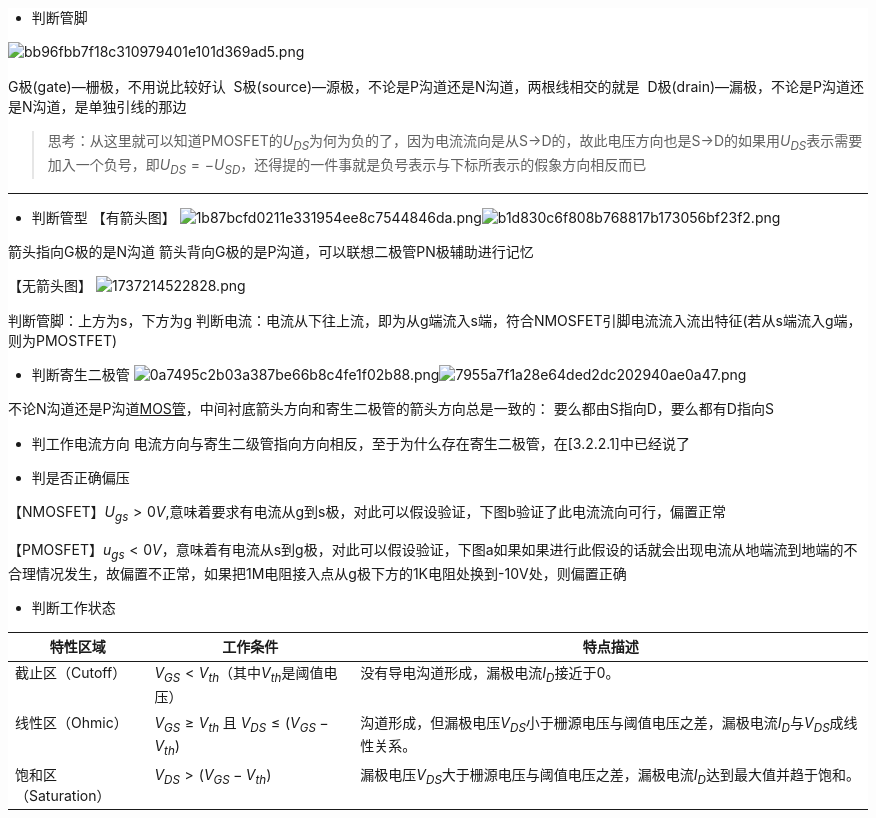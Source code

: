 - 判断管脚

![bb96fbb7f18c310979401e101d369ad5.png](https://i-blog.csdnimg.cn/blog_migrate/98b93890ba5582e09f54d400936fff78.jpeg)

G极(gate)—栅极，不用说比较好认 
S极(source)—源极，不论是P沟道还是N沟道，两根线相交的就是 
D极(drain)—漏极，不论是P沟道还是N沟道，是单独引线的那边

>思考：从这里就可以知道PMOSFET的$U_{DS}$为何为负的了，因为电流流向是从S->D的，故此电压方向也是S->D的如果用$U_{DS}$表示需要加入一个负号，即$U_{DS}=-U_{SD}$，还得提的一件事就是负号表示与下标所表示的假象方向相反而已

---
- 判断管型
【有箭头图】
![1b87bcfd0211e331954ee8c7544846da.png](https://i-blog.csdnimg.cn/blog_migrate/654156bf8fc93167c6b62dc1b643ed7c.png)![b1d830c6f808b768817b173056bf23f2.png](https://i-blog.csdnimg.cn/blog_migrate/b24e94fe5f3bfd4750a18a5adb48a776.png)

箭头指向G极的是N沟道 箭头背向G极的是P沟道，可以联想二极管PN极辅助进行记忆


【无箭头图】
![1737214522828.png](https://www.helloimg.com/i/2025/01/18/678bc95331f8a.png)

判断管脚：上方为s，下方为g
判断电流：电流从下往上流，即为从g端流入s端，符合NMOSFET引脚电流流入流出特征(若从s端流入g端，则为PMOSTFET)



- 判断寄生二极管
![0a7495c2b03a387be66b8c4fe1f02b88.png](https://i-blog.csdnimg.cn/blog_migrate/d2c7242745ff97d01901c90ede5189d5.png)![7955a7f1a28e64ded2dc202940ae0a47.png](https://i-blog.csdnimg.cn/blog_migrate/700f2958f7e45a70e32eb516d98545bd.png)

不论N沟道还是P沟道[MOS管](https://so.csdn.net/so/search?q=MOS%E7%AE%A1&spm=1001.2101.3001.7020)，中间衬底箭头方向和寄生二极管的箭头方向总是一致的： 要么都由S指向D，要么都有D指向S


- 判工作电流方向
电流方向与寄生二级管指向方向相反，至于为什么存在寄生二极管，在[3.2.2.1]中已经说了



- 判是否正确偏压

【NMOSFET】$U_{gs}>0V$,意味着要求有电流从g到s极，对此可以假设验证，下图b验证了此电流流向可行，偏置正常


【PMOSFET】$u_{gs}<0V$，意味着有电流从s到g极，对此可以假设验证，下图a如果如果进行此假设的话就会出现电流从地端流到地端的不合理情况发生，故偏置不正常，如果把1M电阻接入点从g极下方的1K电阻处换到-10V处，则偏置正确




- 判断工作状态

| 特性区域            | 工作条件                                                   | 特点描述                                                     |
| --------------- | ------------------------------------------------------ | -------------------------------------------------------- |
| 截止区（Cutoff）     | $V_{GS} < V_{th}$（其中$V_{th}$是阈值电压）                     | 没有导电沟道形成，漏极电流$I_D$接近于0。                                  |
| 线性区（Ohmic）      | $V_{GS} \geq V_{th}$ 且 $V_{DS} \leq (V_{GS} - V_{th})$ | 沟道形成，但漏极电压$V_{DS}$小于栅源电压与阈值电压之差，漏极电流$I_D$与$V_{DS}$成线性关系。 |
| 饱和区（Saturation） | $V_{DS} > (V_{GS} - V_{th})$                           | 漏极电压$V_{DS}$大于栅源电压与阈值电压之差，漏极电流$I_D$达到最大值并趋于饱和。           |
